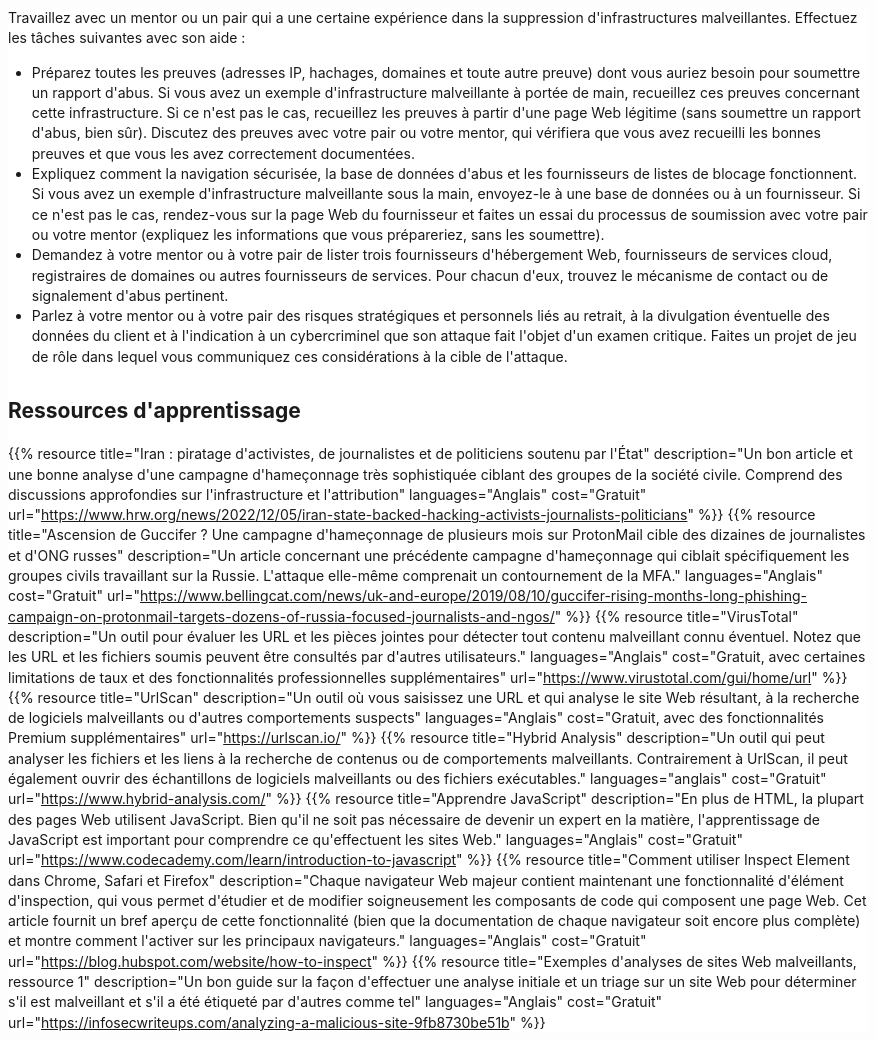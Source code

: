 Travaillez avec un mentor ou un pair qui a une certaine expérience dans la suppression d'infrastructures malveillantes. Effectuez les tâches suivantes avec son aide :

- Préparez toutes les preuves (adresses IP, hachages, domaines et toute autre preuve) dont vous auriez besoin pour soumettre un rapport d'abus. Si vous avez un exemple d'infrastructure malveillante à portée de main, recueillez ces preuves concernant cette infrastructure. Si ce n'est pas le cas, recueillez les preuves à partir d'une page Web légitime (sans soumettre un rapport d'abus, bien sûr). Discutez des preuves avec votre pair ou votre mentor, qui vérifiera que vous avez recueilli les bonnes preuves et que vous les avez correctement documentées.
- Expliquez comment la navigation sécurisée, la base de données d'abus et les fournisseurs de listes de blocage fonctionnent. Si vous avez un exemple d'infrastructure malveillante sous la main, envoyez-le à une base de données ou à un fournisseur. Si ce n'est pas le cas, rendez-vous sur la page Web du fournisseur et faites un essai du processus de soumission avec votre pair ou votre mentor (expliquez les informations que vous prépareriez, sans les soumettre).
- Demandez à votre mentor ou à votre pair de lister trois fournisseurs d'hébergement Web, fournisseurs de services cloud, registraires de domaines ou autres fournisseurs de services. Pour chacun d'eux, trouvez le mécanisme de contact ou de signalement d'abus pertinent.
- Parlez à votre mentor ou à votre pair des risques stratégiques et personnels liés au retrait, à la divulgation éventuelle des données du client et à l'indication à un cybercriminel que son attaque fait l'objet d'un examen critique. Faites un projet de jeu de rôle dans lequel vous communiquez ces considérations à la cible de l'attaque.


## Ressources d'apprentissage

{{% resource title="Iran : piratage d'activistes, de journalistes et de politiciens soutenu par l'État" description="Un bon article et une bonne analyse d'une campagne d'hameçonnage très sophistiquée ciblant des groupes de la société civile. Comprend des discussions approfondies sur l'infrastructure et l'attribution" languages="Anglais" cost="Gratuit" url="https://www.hrw.org/news/2022/12/05/iran-state-backed-hacking-activists-journalists-politicians" %}}
{{% resource title="Ascension de Guccifer ? Une campagne d'hameçonnage de plusieurs mois sur ProtonMail cible des dizaines de journalistes et d'ONG russes" description="Un article concernant une précédente campagne d'hameçonnage qui ciblait spécifiquement les groupes civils travaillant sur la Russie. L'attaque elle-même comprenait un contournement de la MFA." languages="Anglais" cost="Gratuit" url="https://www.bellingcat.com/news/uk-and-europe/2019/08/10/guccifer-rising-months-long-phishing-campaign-on-protonmail-targets-dozens-of-russia-focused-journalists-and-ngos/" %}}
{{% resource title="VirusTotal" description="Un outil pour évaluer les URL et les pièces jointes pour détecter tout contenu malveillant connu éventuel. Notez que les URL et les fichiers soumis peuvent être consultés par d'autres utilisateurs." languages="Anglais" cost="Gratuit, avec certaines limitations de taux et des fonctionnalités professionnelles supplémentaires" url="https://www.virustotal.com/gui/home/url" %}}
{{% resource title="UrlScan" description="Un outil où vous saisissez une URL et qui analyse le site Web résultant, à la recherche de logiciels malveillants ou d'autres comportements suspects" languages="Anglais" cost="Gratuit, avec des fonctionnalités Premium supplémentaires" url="https://urlscan.io/" %}}
{{% resource title="Hybrid Analysis" description="Un outil qui peut analyser les fichiers et les liens à la recherche de contenus ou de comportements malveillants. Contrairement à UrlScan, il peut également ouvrir des échantillons de logiciels malveillants ou des fichiers exécutables." languages="anglais" cost="Gratuit" url="https://www.hybrid-analysis.com/" %}}
{{% resource title="Apprendre JavaScript" description="En plus de HTML, la plupart des pages Web utilisent JavaScript. Bien qu'il ne soit pas nécessaire de devenir un expert en la matière, l'apprentissage de JavaScript est important pour comprendre ce qu'effectuent les sites Web." languages="Anglais" cost="Gratuit" url="https://www.codecademy.com/learn/introduction-to-javascript" %}}
{{% resource title="Comment utiliser Inspect Element dans Chrome, Safari et Firefox" description="Chaque navigateur Web majeur contient maintenant une fonctionnalité d'élément d'inspection, qui vous permet d'étudier et de modifier soigneusement les composants de code qui composent une page Web. Cet article fournit un bref aperçu de cette fonctionnalité (bien que la documentation de chaque navigateur soit encore plus complète) et montre comment l'activer sur les principaux navigateurs." languages="Anglais" cost="Gratuit" url="https://blog.hubspot.com/website/how-to-inspect" %}}
{{% resource title="Exemples d'analyses de sites Web malveillants, ressource 1" description="Un bon guide sur la façon d'effectuer une analyse initiale et un triage sur un site Web pour déterminer s'il est malveillant et s'il a été étiqueté par d'autres comme tel" languages="Anglais" cost="Gratuit" url="https://infosecwriteups.com/analyzing-a-malicious-site-9fb8730be51b" %}}